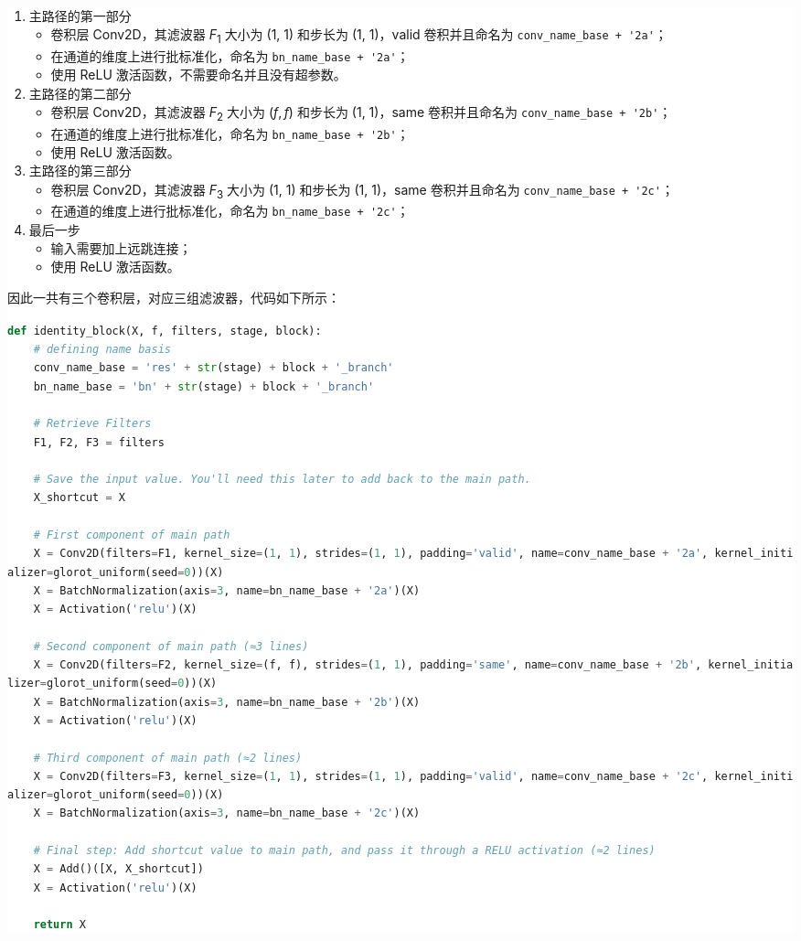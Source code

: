 1. 主路径的第一部分
   * 卷积层 Conv2D，其滤波器 $F_1$ 大小为 (1, 1) 和步长为 (1, 1)，valid 卷积并且命名为 `conv_name_base + '2a'`；
   * 在通道的维度上进行批标准化，命名为 `bn_name_base + '2a'`；
   * 使用 ReLU 激活函数，不需要命名并且没有超参数。
2. 主路径的第二部分
   * 卷积层 Conv2D，其滤波器 $F_2$ 大小为 $(f, f)$ 和步长为 (1, 1)，same 卷积并且命名为 `conv_name_base + '2b'`；
   * 在通道的维度上进行批标准化，命名为 `bn_name_base + '2b'`；
   * 使用 ReLU 激活函数。
3. 主路径的第三部分
   * 卷积层 Conv2D，其滤波器 $F_3$ 大小为 (1, 1)​ 和步长为 (1, 1)，same 卷积并且命名为 `conv_name_base + '2c'`；
   * 在通道的维度上进行批标准化，命名为 `bn_name_base + '2c'`；
4. 最后一步
   * 输入需要加上远跳连接；
   * 使用 ReLU 激活函数。

因此一共有三个卷积层，对应三组滤波器，代码如下所示：

``` python
def identity_block(X, f, filters, stage, block):
    # defining name basis
    conv_name_base = 'res' + str(stage) + block + '_branch'
    bn_name_base = 'bn' + str(stage) + block + '_branch'

    # Retrieve Filters
    F1, F2, F3 = filters

    # Save the input value. You'll need this later to add back to the main path. 
    X_shortcut = X

    # First component of main path
    X = Conv2D(filters=F1, kernel_size=(1, 1), strides=(1, 1), padding='valid', name=conv_name_base + '2a', kernel_initializer=glorot_uniform(seed=0))(X)
    X = BatchNormalization(axis=3, name=bn_name_base + '2a')(X)
    X = Activation('relu')(X)

    # Second component of main path (≈3 lines)
    X = Conv2D(filters=F2, kernel_size=(f, f), strides=(1, 1), padding='same', name=conv_name_base + '2b', kernel_initializer=glorot_uniform(seed=0))(X)
    X = BatchNormalization(axis=3, name=bn_name_base + '2b')(X)
    X = Activation('relu')(X)

    # Third component of main path (≈2 lines)
    X = Conv2D(filters=F3, kernel_size=(1, 1), strides=(1, 1), padding='valid', name=conv_name_base + '2c', kernel_initializer=glorot_uniform(seed=0))(X)
    X = BatchNormalization(axis=3, name=bn_name_base + '2c')(X)

    # Final step: Add shortcut value to main path, and pass it through a RELU activation (≈2 lines)
    X = Add()([X, X_shortcut])
    X = Activation('relu')(X)

    return X
```
